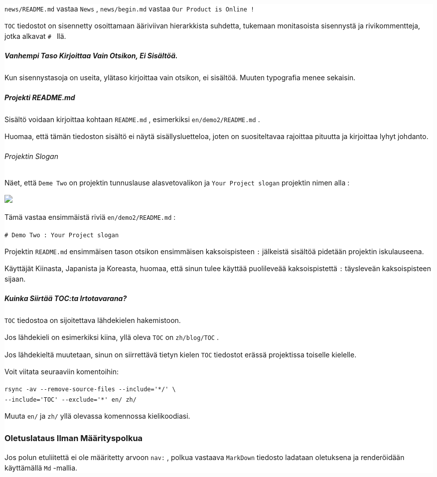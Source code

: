 `news/README.md` vastaa `News` ,
`news/begin.md` vastaa `Our Product is Online !`

`TOC` tiedostot on sisennetty osoittamaan ääriviivan hierarkkista suhdetta, tukemaan monitasoista sisennystä ja rivikommentteja, jotka alkavat `# ` llä.

##### Vanhempi Taso Kirjoittaa Vain Otsikon, Ei Sisältöä.

Kun sisennystasoja on useita, ylätaso kirjoittaa vain otsikon, ei sisältöä. Muuten typografia menee sekaisin.

##### Projekti README.md

Sisältö voidaan kirjoittaa kohtaan `README.md` , esimerkiksi `en/demo2/README.md` .

Huomaa, että tämän tiedoston sisältö ei näytä sisällysluetteloa, joten on suositeltavaa rajoittaa pituutta ja kirjoittaa lyhyt johdanto.

###### Projektin Slogan

Näet, että `Deme Two` on projektin tunnuslause alasvetovalikon ja `Your Project slogan` projektin nimen alla :

![](https://p.3ti.site/1721276842.avif)

Tämä vastaa ensimmäistä riviä `en/demo2/README.md` :

```
# Demo Two : Your Project slogan
```

Projektin `README.md` ensimmäisen tason otsikon ensimmäisen kaksoispisteen `:` jälkeistä sisältöä pidetään projektin iskulauseena.

Käyttäjät Kiinasta, Japanista ja Koreasta, huomaa, että sinun tulee käyttää puolileveää kaksoispistettä `:` täysleveän kaksoispisteen sijaan.

##### Kuinka Siirtää TOC:ta Irtotavarana?

`TOC` tiedostoa on sijoitettava lähdekielen hakemistoon.

Jos lähdekieli on esimerkiksi kiina, yllä oleva `TOC` on `zh/blog/TOC` .

Jos lähdekieltä muutetaan, sinun on siirrettävä tietyn kielen `TOC` tiedostot erässä projektissa toiselle kielelle.

Voit viitata seuraaviin komentoihin:

```
rsync -av --remove-source-files --include='*/' \
--include='TOC' --exclude='*' en/ zh/
```

Muuta `en/` ja `zh/` yllä olevassa komennossa kielikoodiasi.

### Oletuslataus Ilman Määrityspolkua

Jos polun etuliitettä ei ole määritetty arvoon `nav:` , polkua vastaava `MarkDown` tiedosto ladataan oletuksena ja renderöidään käyttämällä `Md` -mallia.
